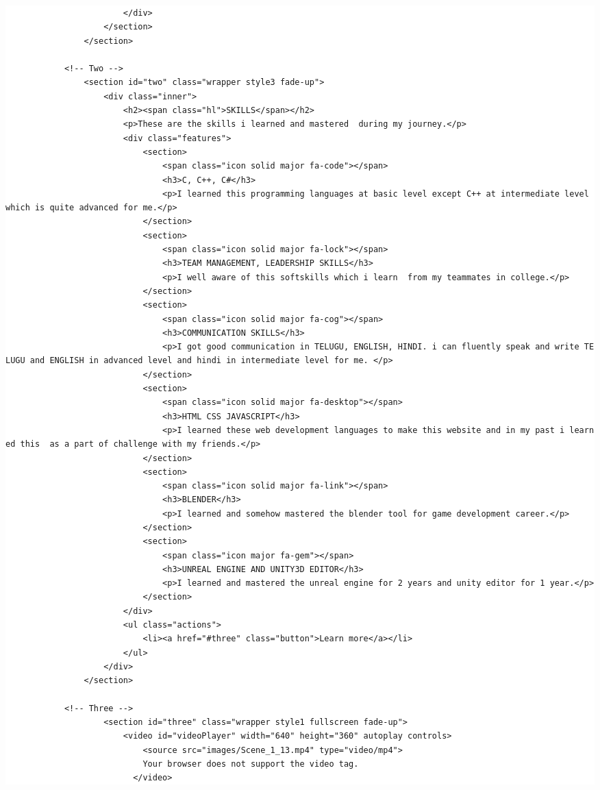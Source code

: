 							</div>
						</section>
					</section>

				<!-- Two -->
					<section id="two" class="wrapper style3 fade-up">
						<div class="inner">
							<h2><span class="hl">SKILLS</span></h2>
							<p>These are the skills i learned and mastered  during my journey.</p>
							<div class="features">
								<section>
									<span class="icon solid major fa-code"></span>
									<h3>C, C++, C#</h3>
									<p>I learned this programming languages at basic level except C++ at intermediate level which is quite advanced for me.</p>
								</section>
								<section>
									<span class="icon solid major fa-lock"></span>
									<h3>TEAM MANAGEMENT, LEADERSHIP SKILLS</h3>
									<p>I well aware of this softskills which i learn  from my teammates in college.</p>
								</section>
								<section>
									<span class="icon solid major fa-cog"></span>
									<h3>COMMUNICATION SKILLS</h3>
									<p>I got good communication in TELUGU, ENGLISH, HINDI. i can fluently speak and write TELUGU and ENGLISH in advanced level and hindi in intermediate level for me. </p>
								</section>
								<section>
									<span class="icon solid major fa-desktop"></span>
									<h3>HTML CSS JAVASCRIPT</h3>
									<p>I learned these web development languages to make this website and in my past i learned this  as a part of challenge with my friends.</p>
								</section>
								<section>
									<span class="icon solid major fa-link"></span>
									<h3>BLENDER</h3>
									<p>I learned and somehow mastered the blender tool for game development career.</p>
								</section>
								<section>
									<span class="icon major fa-gem"></span>
									<h3>UNREAL ENGINE AND UNITY3D EDITOR</h3>
									<p>I learned and mastered the unreal engine for 2 years and unity editor for 1 year.</p>
								</section>
							</div>
							<ul class="actions">
								<li><a href="#three" class="button">Learn more</a></li>
							</ul>
						</div>
					</section>

				<!-- Three -->
						<section id="three" class="wrapper style1 fullscreen fade-up">
							<video id="videoPlayer" width="640" height="360" autoplay controls>
								<source src="images/Scene_1_13.mp4" type="video/mp4">
								Your browser does not support the video tag.
							  </video>
